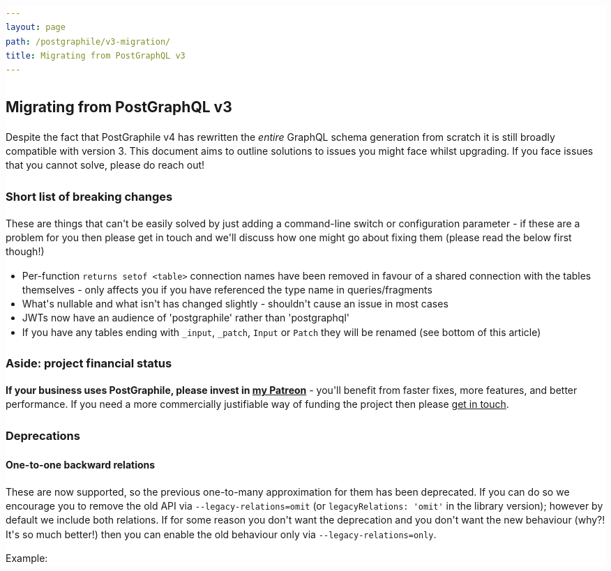 ```yaml
---
layout: page
path: /postgraphile/v3-migration/
title: Migrating from PostGraphQL v3
---
```


## Migrating from PostGraphQL v3

Despite the fact that PostGraphile v4 has rewritten the _entire_ GraphQL schema
generation from scratch it is still broadly compatible with version 3. This
document aims to outline solutions to issues you might face whilst upgrading.
If you face issues that you cannot solve, please do reach out!

### Short list of breaking changes

These are things that can't be easily solved by just adding a command-line
switch or configuration parameter - if these are a problem for you then please
get in touch and we'll discuss how one might go about fixing them (please read
the below first though!)

* Per-function `returns setof <table>` connection names have been removed in
  favour of a shared connection with the tables themselves - only affects you
  if you have referenced the type name in queries/fragments
* What's nullable and what isn't has changed slightly - shouldn't cause an
  issue in most cases
* JWTs now have an audience of 'postgraphile' rather than 'postgraphql'
* If you have any tables ending with `_input`, `_patch`, `Input` or `Patch`
  they will be renamed (see bottom of this article)

### Aside: project financial status

**If your business uses PostGraphile, please invest in [my
Patreon](https://www.patreon.com/benjie)** - you'll benefit from faster fixes,
more features, and better performance. If you need a more commercially
justifiable way of funding the project then please [get in
touch](mailto:benjie@graphile.org?subject=PostGraphile).

### Deprecations

#### One-to-one backward relations

These are now supported, so the previous one-to-many approximation for them has
been deprecated. If you can do so we encourage you to remove the old API via
`--legacy-relations=omit` (or `legacyRelations: 'omit'` in the library
version); however by default we include both relations. If for some reason you
don't want the deprecation and you don't want the new behaviour (why?! It's so
much better!) then you can enable the old behaviour only via
`--legacy-relations=only`.

Example:
